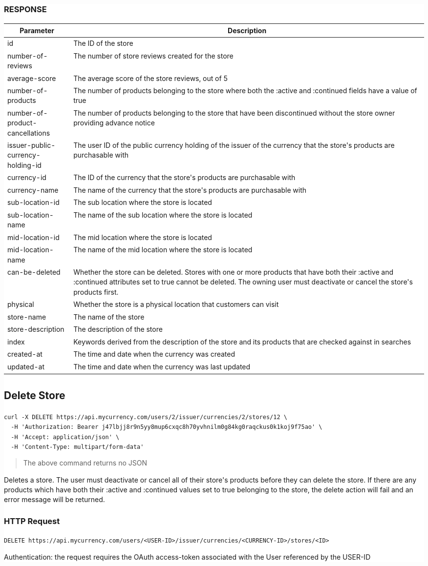 ### RESPONSE

Parameter | Description
--------- | -----------
id | The ID of the store
number-of-reviews | The number of store reviews created for the store
average-score | The average score of the store reviews, out of 5
number-of-products | The number of products belonging to the store where both the :active and :continued fields have a value of true
number-of-product-cancellations | The number of products belonging to the store that have been discontinued without the store owner providing advance notice
issuer-public-currency-holding-id | The user ID of the public currency holding of the issuer of the currency that the store's products are purchasable with
currency-id | The ID of the currency that the store's products are purchasable with
currency-name | The name of the currency that the store's products are purchasable with
sub-location-id | The sub location where the store is located
sub-location-name | The name of the sub location where the store is located
mid-location-id | The mid location where the store is located
mid-location-name | The name of the mid location where the store is located
can-be-deleted | Whether the store can be deleted. Stores with one or more products that have both their :active and :continued attributes set to true cannot be deleted. The owning user must deactivate or cancel the store's products first.
physical | Whether the store is a physical location that customers can visit
store-name | The name of the store
store-description | The description of the store
index | Keywords derived from the description of the store and its products that are checked against in searches
created-at | The time and date when the currency was created
updated-at | The time and date when the currency was last updated

## Delete Store

```shell
curl -X DELETE https://api.mycurrency.com/users/2/issuer/currencies/2/stores/12 \
  -H 'Authorization: Bearer j47lbjj8r9n5yy8mup6cxqc8h70yvhnilm0g84kg0raqckus0k1koj9f75ao' \
  -H 'Accept: application/json' \
  -H 'Content-Type: multipart/form-data'
```

> The above command returns no JSON

Deletes a store. The user must deactivate or cancel all of their store's products before they can delete the store. If there are any products which have both their :active and :continued values set to true belonging to the store, the delete action will fail and an error message will be returned.

### HTTP Request

`DELETE https://api.mycurrency.com/users/<USER-ID>/issuer/currencies/<CURRENCY-ID>/stores/<ID>`

<aside class="notice">
Authentication: the request requires the OAuth access-token associated with the User referenced by the USER-ID 
</aside>
